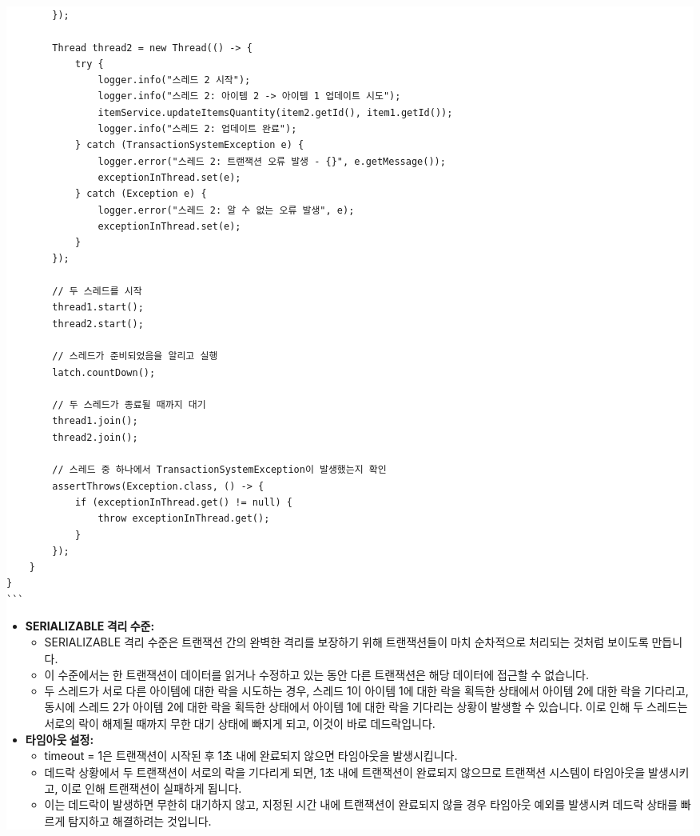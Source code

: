             });
    
            Thread thread2 = new Thread(() -> {
                try {
                    logger.info("스레드 2 시작");
                    logger.info("스레드 2: 아이템 2 -> 아이템 1 업데이트 시도");
                    itemService.updateItemsQuantity(item2.getId(), item1.getId());
                    logger.info("스레드 2: 업데이트 완료");
                } catch (TransactionSystemException e) {
                    logger.error("스레드 2: 트랜잭션 오류 발생 - {}", e.getMessage());
                    exceptionInThread.set(e);
                } catch (Exception e) {
                    logger.error("스레드 2: 알 수 없는 오류 발생", e);
                    exceptionInThread.set(e);
                }
            });
    
            // 두 스레드를 시작
            thread1.start();
            thread2.start();
    
            // 스레드가 준비되었음을 알리고 실행
            latch.countDown();
    
            // 두 스레드가 종료될 때까지 대기
            thread1.join();
            thread2.join();
    
            // 스레드 중 하나에서 TransactionSystemException이 발생했는지 확인
            assertThrows(Exception.class, () -> {
                if (exceptionInThread.get() != null) {
                    throw exceptionInThread.get();
                }
            });
        }
    }
    ```

- **SERIALIZABLE 격리 수준:**
    - SERIALIZABLE 격리 수준은 트랜잭션 간의 완벽한 격리를 보장하기 위해 트랜잭션들이 마치 순차적으로 처리되는 것처럼 보이도록 만듭니다.
    - 이 수준에서는 한 트랜잭션이 데이터를 읽거나 수정하고 있는 동안 다른 트랜잭션은 해당 데이터에 접근할 수 없습니다.
    - 두 스레드가 서로 다른 아이템에 대한 락을 시도하는 경우, 스레드 1이 아이템 1에 대한 락을 획득한 상태에서 아이템 2에 대한 락을 기다리고, 동시에 스레드 2가 아이템 2에 대한 락을 획득한 상태에서 아이템 1에 대한 락을 기다리는 상황이 발생할 수 있습니다. 이로 인해 두 스레드는 서로의 락이 해제될 때까지 무한 대기 상태에 빠지게 되고, 이것이 바로 데드락입니다.
- **타임아웃 설정:**
    - timeout = 1은 트랜잭션이 시작된 후 1초 내에 완료되지 않으면 타임아웃을 발생시킵니다.
    - 데드락 상황에서 두 트랜잭션이 서로의 락을 기다리게 되면, 1초 내에 트랜잭션이 완료되지 않으므로 트랜잭션 시스템이 타임아웃을 발생시키고, 이로 인해 트랜잭션이 실패하게 됩니다.
    - 이는 데드락이 발생하면 무한히 대기하지 않고, 지정된 시간 내에 트랜잭션이 완료되지 않을 경우 타임아웃 예외를 발생시켜 데드락 상태를 빠르게 탐지하고 해결하려는 것입니다.
